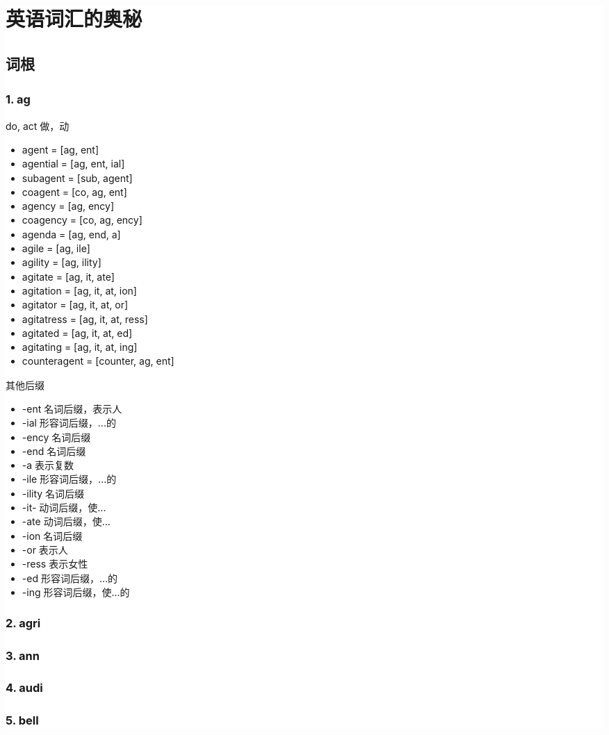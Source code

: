 # 英语词汇的奥秘

## 词根

### 1. ag

do, act 做，动

+ agent = [ag, ent]
+ agential = [ag, ent, ial] 
+ subagent = [sub, agent]
+ coagent = [co, ag, ent]
+ agency = [ag, ency]
+ coagency = [co, ag, ency]
+ agenda = [ag, end, a]
+ agile = [ag, ile]
+ agility = [ag, ility]
+ agitate = [ag, it, ate]
+ agitation = [ag, it, at, ion]
+ agitator = [ag, it, at, or]
+ agitatress = [ag, it, at, ress]
+ agitated = [ag, it, at, ed]
+ agitating = [ag, it, at, ing]
+ counteragent = [counter, ag, ent]

其他后缀

+ -ent 名词后缀，表示人
+ -ial 形容词后缀，...的
+ -ency 名词后缀
+ -end 名词后缀
+ -a 表示复数
+ -ile 形容词后缀，...的
+ -ility 名词后缀
+ -it- 动词后缀，使...
+ -ate 动词后缀，使...
+ -ion 名词后缀
+ -or 表示人
+ -ress 表示女性
+ -ed 形容词后缀，...的
+ -ing 形容词后缀，使...的

### 2. agri

### 3. ann

### 4. audi

### 5. bell

